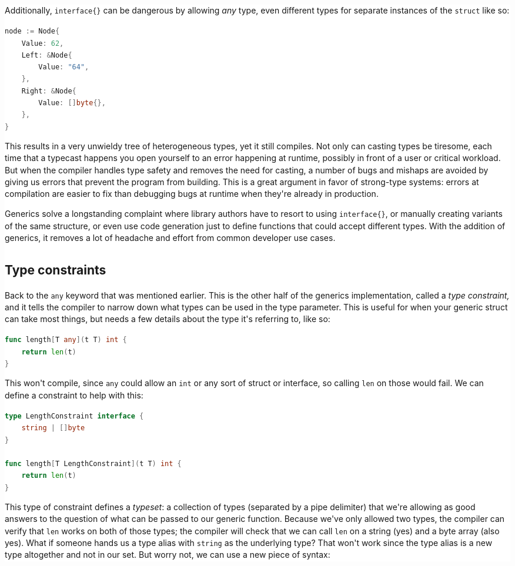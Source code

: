 Additionally, `interface{}` can be dangerous by allowing _any_ type, even different types for separate instances of the `struct` like so:

```go
node := Node{
    Value: 62,
    Left: &Node{
        Value: "64",
    },
    Right: &Node{
        Value: []byte{},
    },
}
```

This results in a very unwieldy tree of heterogeneous types, yet it still compiles. Not only can casting types be tiresome, each time that a typecast happens you open yourself to an error happening at runtime, possibly in front of a user or critical workload. But when the compiler handles type safety and removes the need for casting, a number of bugs and mishaps are avoided by giving us errors that prevent the program from building. This is a great argument in favor of strong-type systems: errors at compilation are easier to fix than debugging bugs at runtime when they're already in production.

Generics solve a longstanding complaint where library authors have to resort to using `interface{}`, or manually creating variants of the same structure, or even use code generation just to define functions that could accept different types. With the addition of generics, it removes a lot of headache and effort from common developer use cases.

## Type constraints

Back to the `any` keyword that was mentioned earlier. This is the other half of the generics implementation, called a _type constraint,_ and it tells the compiler to narrow down what types can be used in the type parameter. This is useful for when your generic struct can take most things, but needs a few details about the type it's referring to, like so:

```go
func length[T any](t T) int {
    return len(t)
}
```

This won't compile, since `any` could allow an `int` or any sort of struct or interface, so calling `len` on those would fail. We can define a constraint to help with this:

```go
type LengthConstraint interface {
    string | []byte
}

func length[T LengthConstraint](t T) int {
    return len(t)
}
```

This type of constraint defines a _typeset_: a collection of types (separated by a pipe delimiter) that we're allowing as good answers to the question of what can be passed to our generic function. Because we've only allowed two types, the compiler can verify that `len` works on both of those types; the compiler will check that we can call `len` on a string (yes) and a byte array (also yes). What if someone hands us a type alias with `string` as the underlying type? That won't work since the type alias is a new type altogether and not in our set. But worry not, we can use a new piece of syntax:
